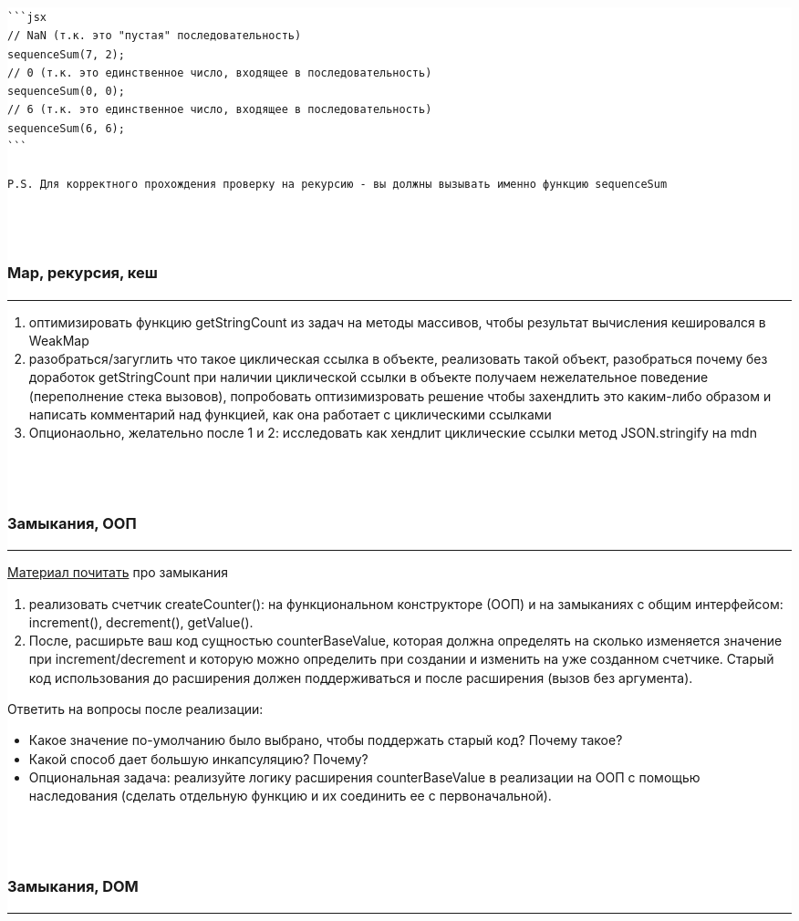     ```jsx
    // NaN (т.к. это "пустая" последовательность)
    sequenceSum(7, 2);
    // 0 (т.к. это единственное число, входящее в последовательность)
    sequenceSum(0, 0);
    // 6 (т.к. это единственное число, входящее в последовательность)
    sequenceSum(6, 6);
    ```
    
    P.S. Для корректного прохождения проверку на рекурсию - вы должны вызывать именно функцию sequenceSum
    
<br/>
<br/>

### **Map, рекурсия, кеш**

---

1. оптимизировать функцию getStringCount из задач на методы массивов, чтобы результат вычисления кешировался в WeakMap
2. разобраться/загуглить что такое циклическая ссылка в объекте, реализовать такой объект, разобраться почему без доработок getStringCount при наличии циклической ссылки в объекте получаем нежелательное поведение (переполнение стека вызовов), попробовать оптизимизровать решение чтобы захендлить это каким-либо образом и написать комментарий над функцией, как она работает с циклическими ссылками
3. Опционаольно, желательно после 1 и 2: исследовать как хендлит циклические ссылки метод JSON.stringify на mdn
<br/>
<br/>

### **Замыкания, ООП**

---

[Материал почитать](http://dmitrysoshnikov.com/ecmascript/javascript-the-core-2nd-edition-rus/#zamyikanie) про замыкания 
1. реализовать счетчик createCounter():
на функциональном конструкторе (ООП) и на замыканиях с общим интерфейсом: increment(), decrement(), getValue().
2. После, расширьте ваш код сущностью counterBaseValue, которая должна определять на сколько изменяется значение при increment/decrement и которую можно определить при создании и изменить на уже созданном счетчике. Старый код использования до расширения должен поддерживаться и после расширения (вызов без аргумента).

Ответить на вопросы после реализации:

- Какое значение по-умолчанию было выбрано, чтобы поддержать старый код? Почему такое?
- Какой способ дает большую инкапсуляцию? Почему?
- Опциональная задача: реализуйте логику расширения counterBaseValue в реализации на ООП с помощью наследования (сделать отдельную функцию и их соединить ее с первоначальной).
<br/>
<br/>

### **Замыкания, DOM**

---